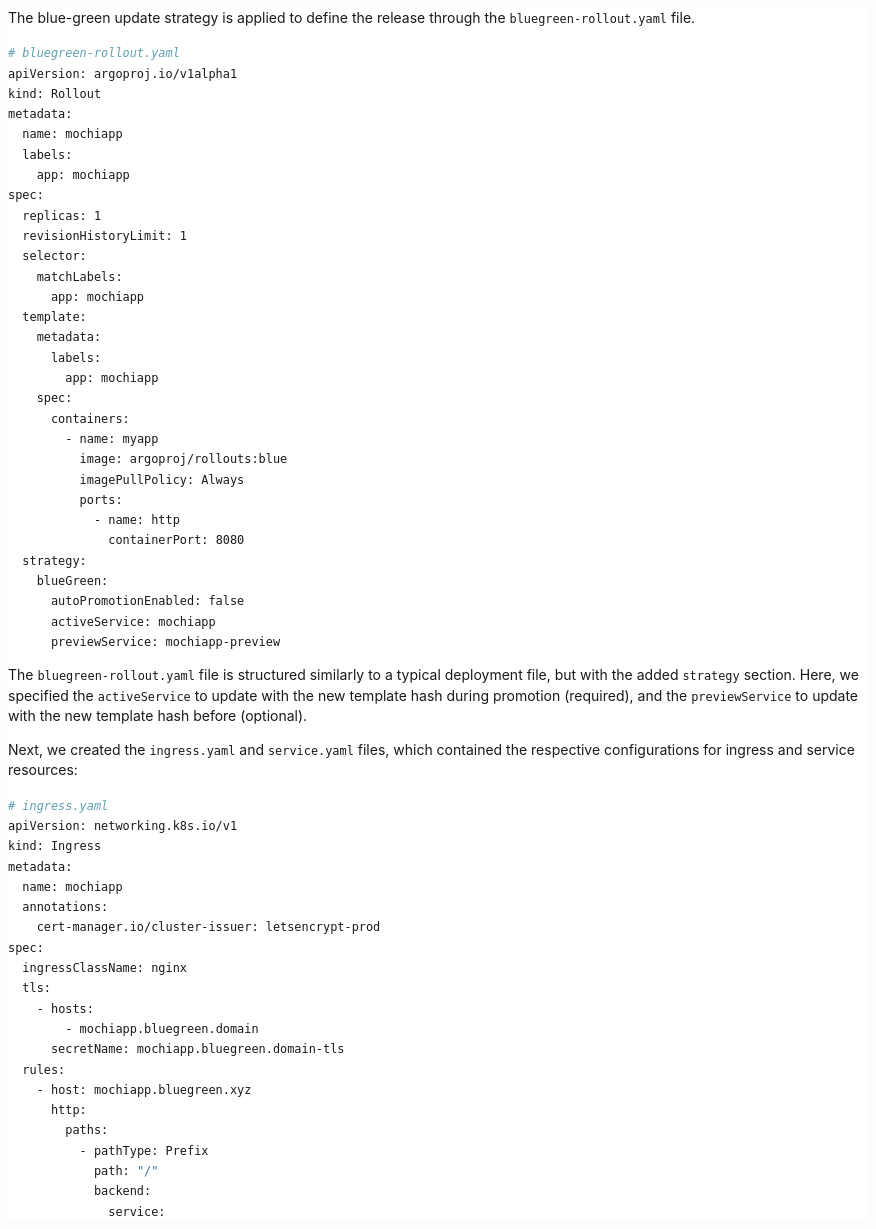 The blue-green update strategy is applied to define the release through the `bluegreen-rollout.yaml` file.

```bash
# bluegreen-rollout.yaml
apiVersion: argoproj.io/v1alpha1
kind: Rollout
metadata:
  name: mochiapp
  labels:
    app: mochiapp
spec:
  replicas: 1
  revisionHistoryLimit: 1
  selector:
    matchLabels:
      app: mochiapp
  template:
    metadata:
      labels:
        app: mochiapp
    spec:
      containers:
        - name: myapp
          image: argoproj/rollouts:blue
          imagePullPolicy: Always
          ports:
            - name: http
              containerPort: 8080
  strategy:
    blueGreen:
      autoPromotionEnabled: false
      activeService: mochiapp
      previewService: mochiapp-preview
```

The `bluegreen-rollout.yaml` file is structured similarly to a typical deployment file, but with the added `strategy` section. Here, we specified the `activeService` to update with the new template hash during promotion (required), and the `previewService` to update with the new template hash before (optional).

Next, we created the `ingress.yaml` and `service.yaml` files, which contained the respective configurations for ingress and service resources:

```bash
# ingress.yaml
apiVersion: networking.k8s.io/v1
kind: Ingress
metadata:
  name: mochiapp
  annotations:
    cert-manager.io/cluster-issuer: letsencrypt-prod
spec:
  ingressClassName: nginx
  tls:
    - hosts:
        - mochiapp.bluegreen.domain
      secretName: mochiapp.bluegreen.domain-tls
  rules:
    - host: mochiapp.bluegreen.xyz
      http:
        paths:
          - pathType: Prefix
            path: "/"
            backend:
              service:
```